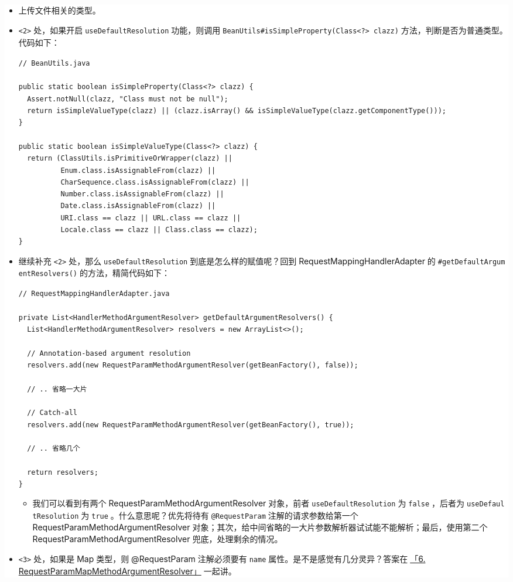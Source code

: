   - 上传文件相关的类型。

- `<2>` 处，如果开启 `useDefaultResolution` 功能，则调用 `BeanUtils#isSimpleProperty(Class<?> clazz)` 方法，判断是否为普通类型。代码如下：

  ```
  // BeanUtils.java
  
  public static boolean isSimpleProperty(Class<?> clazz) {
  	Assert.notNull(clazz, "Class must not be null");
  	return isSimpleValueType(clazz) || (clazz.isArray() && isSimpleValueType(clazz.getComponentType()));
  }
  
  public static boolean isSimpleValueType(Class<?> clazz) {
  	return (ClassUtils.isPrimitiveOrWrapper(clazz) ||
  			Enum.class.isAssignableFrom(clazz) ||
  			CharSequence.class.isAssignableFrom(clazz) ||
  			Number.class.isAssignableFrom(clazz) ||
  			Date.class.isAssignableFrom(clazz) ||
  			URI.class == clazz || URL.class == clazz ||
  			Locale.class == clazz || Class.class == clazz);
  }
  ```

- 继续补充 `<2>` 处，那么 `useDefaultResolution` 到底是怎么样的赋值呢？回到 RequestMappingHandlerAdapter 的 `#getDefaultArgumentResolvers()` 的方法，精简代码如下：

  ```
  // RequestMappingHandlerAdapter.java
  
  private List<HandlerMethodArgumentResolver> getDefaultArgumentResolvers() {
  	List<HandlerMethodArgumentResolver> resolvers = new ArrayList<>();
  
  	// Annotation-based argument resolution
  	resolvers.add(new RequestParamMethodArgumentResolver(getBeanFactory(), false));
  	
  	// .. 省略一大片
  
  	// Catch-all
  	resolvers.add(new RequestParamMethodArgumentResolver(getBeanFactory(), true));
  	
  	// .. 省略几个
  
  	return resolvers;
  }
  ```

  - 我们可以看到有两个 RequestParamMethodArgumentResolver 对象，前者 `useDefaultResolution` 为 `false` ，后者为 `useDefaultResolution` 为 `true` 。什么意思呢？优先将待有 `@RequestParam` 注解的请求参数给第一个 RequestParamMethodArgumentResolver 对象；其次，给中间省略的一大片参数解析器试试能不能解析；最后，使用第二个 RequestParamMethodArgumentResolver 兜底，处理剩余的情况。

- `<3>` 处，如果是 Map 类型，则 @RequestParam 注解必须要有 `name` 属性。是不是感觉有几分灵异？答案在 [「6. RequestParamMapMethodArgumentResolver」](http://svip.iocoder.cn/Spring-MVC/HandlerAdapter-3-HandlerMethodArgumentResolver/#) 一起讲。
